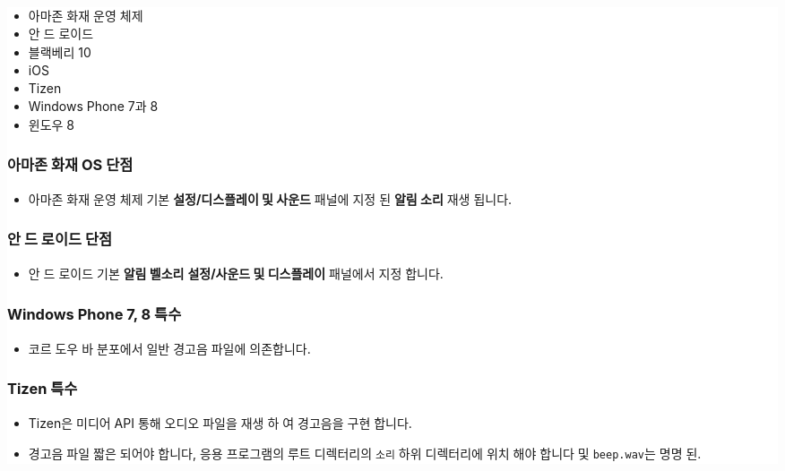 *   아마존 화재 운영 체제
*   안 드 로이드
*   블랙베리 10
*   iOS
*   Tizen
*   Windows Phone 7과 8
*   윈도우 8

### 아마존 화재 OS 단점

*   아마존 화재 운영 체제 기본 **설정/디스플레이 및 사운드** 패널에 지정 된 **알림 소리** 재생 됩니다.

### 안 드 로이드 단점

*   안 드 로이드 기본 **알림 벨소리** **설정/사운드 및 디스플레이** 패널에서 지정 합니다.

### Windows Phone 7, 8 특수

*   코르 도우 바 분포에서 일반 경고음 파일에 의존합니다.

### Tizen 특수

*   Tizen은 미디어 API 통해 오디오 파일을 재생 하 여 경고음을 구현 합니다.

*   경고음 파일 짧은 되어야 합니다, 응용 프로그램의 루트 디렉터리의 `소리` 하위 디렉터리에 위치 해야 합니다 및 `beep.wav`는 명명 된.